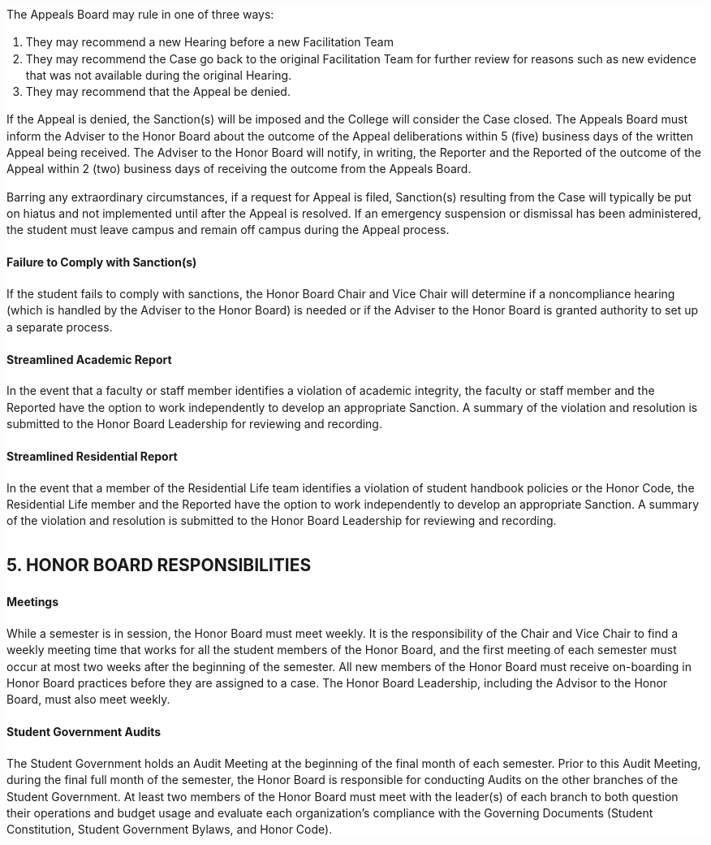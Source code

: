The Appeals Board may rule in one of three ways:
1. They may recommend a new Hearing before a new Facilitation Team 
2. They may recommend the Case go back to the original Facilitation Team for further review for reasons such as new evidence that was not available during the original Hearing.
3. They may recommend that the Appeal be denied.

If the Appeal is denied, the Sanction(s) will be imposed and the College will consider the Case closed. The Appeals Board must inform the Adviser to the Honor Board about the outcome of the Appeal deliberations within 5 (five) business days of the written Appeal being received. The Adviser to the Honor Board will notify, in writing, the Reporter and the Reported of the outcome of the Appeal within 2 (two) business days of receiving the outcome from the Appeals Board.

Barring any extraordinary circumstances, if a request for Appeal is filed, Sanction(s) resulting from the Case will typically be put on hiatus and not implemented until after the Appeal is resolved. If an emergency suspension or dismissal has been administered, the student must leave campus and remain off campus during the Appeal process.

#### Failure to Comply with Sanction(s)
If the student fails to comply with sanctions, the Honor Board Chair and Vice Chair will determine if a noncompliance hearing (which is handled by the Adviser to the Honor Board) is needed or if the Adviser to the Honor Board is granted authority to set up a separate process.

#### Streamlined Academic Report
In the event that a faculty or staff member identifies a violation of academic integrity, the faculty or staff member and the Reported have the option to work independently to develop an appropriate Sanction. A summary of the violation and resolution is submitted to the Honor Board Leadership for reviewing and recording.

#### Streamlined Residential Report
In the event that a member of the Residential Life team identifies a violation of student handbook policies or the Honor Code, the Residential Life member and the Reported have the option to work independently to develop an appropriate Sanction. A summary of the violation and resolution is submitted to the Honor Board Leadership for reviewing and recording.


## 5. HONOR BOARD RESPONSIBILITIES

#### Meetings
While a semester is in session, the Honor Board must meet weekly. It is the responsibility of the Chair and Vice Chair to find a weekly meeting time that works for all the student members of the Honor Board, and the first meeting of each semester must occur at most two weeks after the beginning of the semester. All new members of the Honor Board must receive on-boarding in Honor Board practices before they are assigned to a case. The Honor Board Leadership, including the Advisor to the Honor Board, must also meet weekly.

#### Student Government Audits

The Student Government holds an Audit Meeting at the beginning of the final month of each semester. Prior to this Audit Meeting, during the final full month of the semester, the Honor Board is responsible for conducting Audits on the other branches of the Student Government. At least two members of the Honor Board must meet with the leader(s) of each branch to both question their operations and budget usage and evaluate each organization’s compliance with the Governing Documents (Student Constitution, Student Government Bylaws, and Honor Code). 
